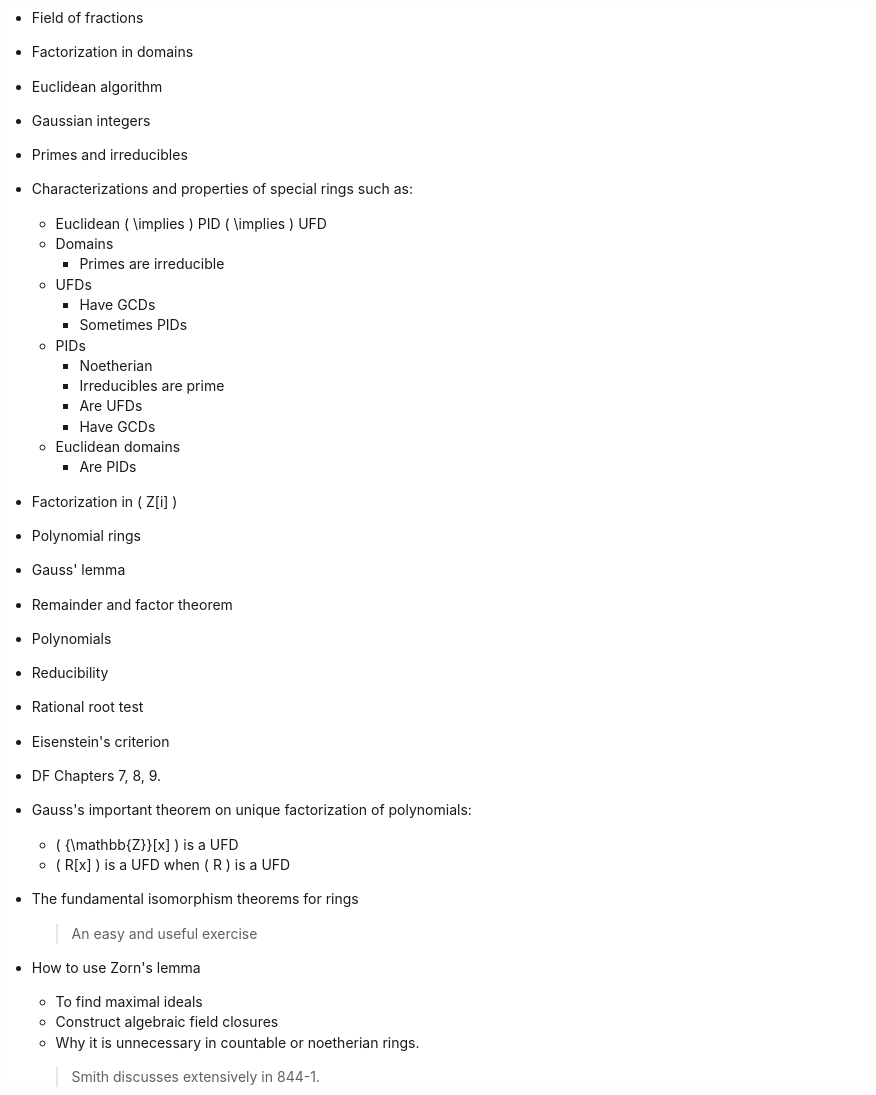 -   Field of fractions

-   Factorization in domains

-   Euclidean algorithm

-   Gaussian integers

-   Primes and irreducibles

-   Characterizations and properties of special rings such as:

    -   Euclidean \( \implies \) PID \( \implies \) UFD
    -   Domains
        -   Primes are irreducible
    -   UFDs
        -   Have GCDs
        -   Sometimes PIDs
    -   PIDs
        -   Noetherian
        -   Irreducibles are prime
        -   Are UFDs
        -   Have GCDs
    -   Euclidean domains
        -   Are PIDs

-   Factorization in \( Z[i] \)

-   Polynomial rings

-   Gauss' lemma

-   Remainder and factor theorem

-   Polynomials

-   Reducibility

-   Rational root test

-   Eisenstein's criterion

-   DF Chapters 7, 8, 9.

-   Gauss's important theorem on unique factorization of polynomials:

    -   \( {\mathbb{Z}}[x] \) is a UFD
    -   \( R[x] \) is a UFD when \( R \) is a UFD

-   The fundamental isomorphism theorems for rings

    > An easy and useful exercise

-   How to use Zorn's lemma

    -   To find maximal ideals
    -   Construct algebraic field closures
    -   Why it is unnecessary in countable or noetherian rings.

    > Smith discusses extensively in 844-1.
